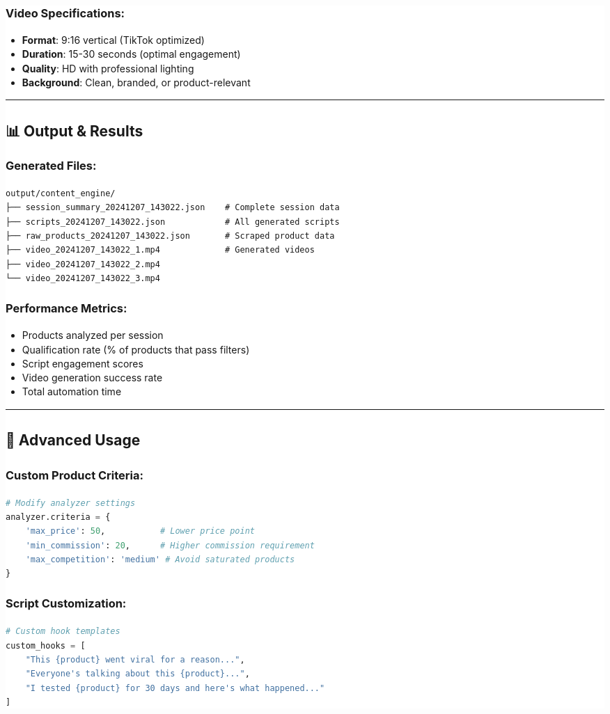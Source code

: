 ### **Video Specifications:**
- **Format**: 9:16 vertical (TikTok optimized)
- **Duration**: 15-30 seconds (optimal engagement)
- **Quality**: HD with professional lighting
- **Background**: Clean, branded, or product-relevant

---

## 📊 **Output & Results**

### **Generated Files:**
```
output/content_engine/
├── session_summary_20241207_143022.json    # Complete session data
├── scripts_20241207_143022.json            # All generated scripts
├── raw_products_20241207_143022.json       # Scraped product data
├── video_20241207_143022_1.mp4             # Generated videos
├── video_20241207_143022_2.mp4
└── video_20241207_143022_3.mp4
```

### **Performance Metrics:**
- Products analyzed per session
- Qualification rate (% of products that pass filters)
- Script engagement scores
- Video generation success rate
- Total automation time

---

## 🔧 **Advanced Usage**

### **Custom Product Criteria:**
```python
# Modify analyzer settings
analyzer.criteria = {
    'max_price': 50,           # Lower price point
    'min_commission': 20,      # Higher commission requirement
    'max_competition': 'medium' # Avoid saturated products
}
```

### **Script Customization:**
```python
# Custom hook templates
custom_hooks = [
    "This {product} went viral for a reason...",
    "Everyone's talking about this {product}...",
    "I tested {product} for 30 days and here's what happened..."
]
```
